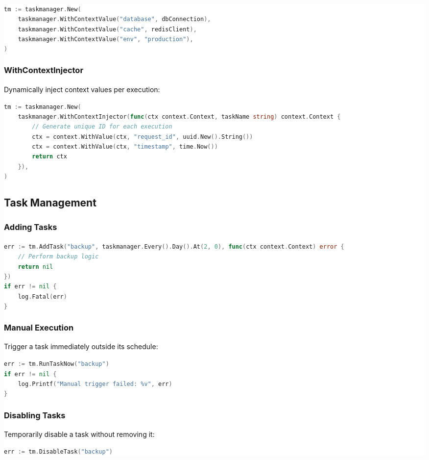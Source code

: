```go
tm := taskmanager.New(
    taskmanager.WithContextValue("database", dbConnection),
    taskmanager.WithContextValue("cache", redisClient),
    taskmanager.WithContextValue("env", "production"),
)
```

### WithContextInjector

Dynamically inject context values per execution:

```go
tm := taskmanager.New(
    taskmanager.WithContextInjector(func(ctx context.Context, taskName string) context.Context {
        // Generate unique ID for each execution
        ctx = context.WithValue(ctx, "request_id", uuid.New().String())
        ctx = context.WithValue(ctx, "timestamp", time.Now())
        return ctx
    }),
)
```

## Task Management

### Adding Tasks

```go
err := tm.AddTask("backup", taskmanager.Every().Day().At(2, 0), func(ctx context.Context) error {
    // Perform backup logic
    return nil
})
if err != nil {
    log.Fatal(err)
}
```

### Manual Execution

Trigger a task immediately outside its schedule:

```go
err := tm.RunTaskNow("backup")
if err != nil {
    log.Printf("Manual trigger failed: %v", err)
}
```

### Disabling Tasks

Temporarily disable a task without removing it:

```go
err := tm.DisableTask("backup")
```
